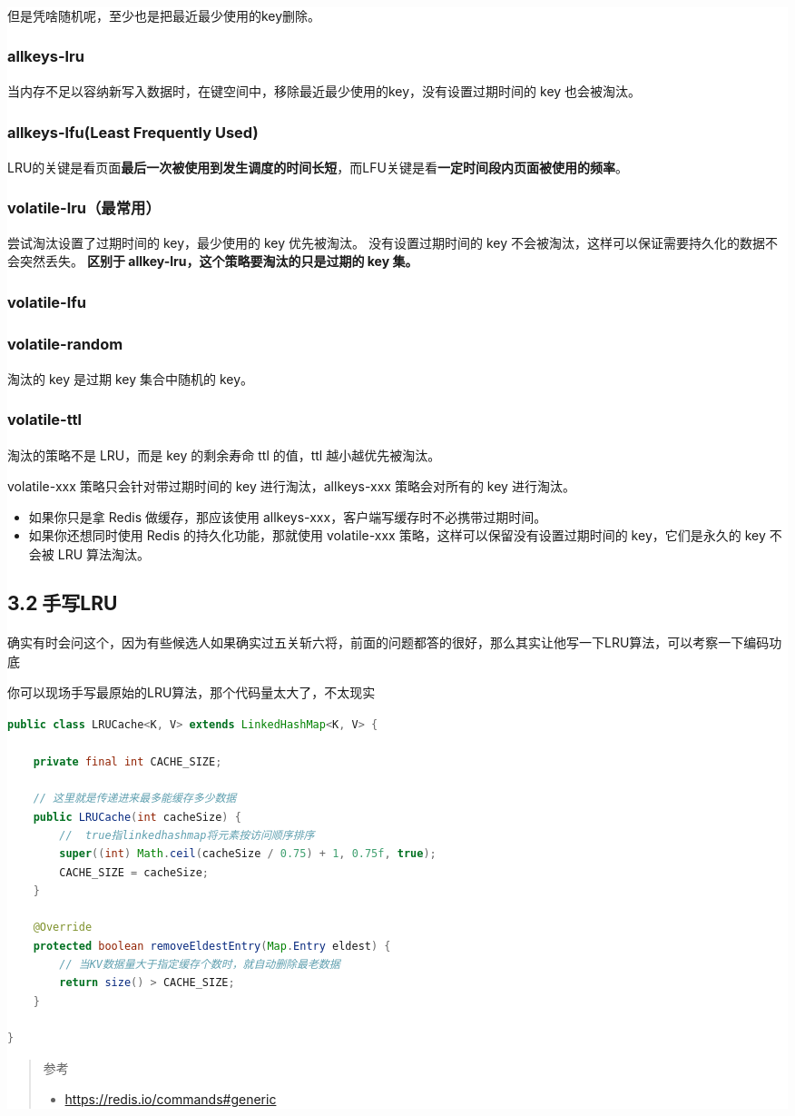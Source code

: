 但是凭啥随机呢，至少也是把最近最少使用的key删除。
### allkeys-lru
当内存不足以容纳新写入数据时，在键空间中，移除最近最少使用的key，没有设置过期时间的 key 也会被淘汰。
### allkeys-lfu(Least Frequently Used)
LRU的关键是看页面**最后一次被使用到发生调度的时间长短**，而LFU关键是看**一定时间段内页面被使用的频率**。
### volatile-lru（最常用）
尝试淘汰设置了过期时间的 key，最少使用的 key 优先被淘汰。
没有设置过期时间的 key 不会被淘汰，这样可以保证需要持久化的数据不会突然丢失。
**区别于 allkey-lru，这个策略要淘汰的只是过期的 key 集。**
### volatile-lfu
### volatile-random
淘汰的 key 是过期 key 集合中随机的 key。
### volatile-ttl
淘汰的策略不是 LRU，而是 key 的剩余寿命 ttl 的值，ttl 
越小越优先被淘汰。


volatile-xxx 策略只会针对带过期时间的 key 进行淘汰，allkeys-xxx 策略会对所有的 key 进行淘汰。
- 如果你只是拿 Redis 做缓存，那应该使用 allkeys-xxx，客户端写缓存时不必携带过期时间。
- 如果你还想同时使用 Redis 的持久化功能，那就使用 volatile-xxx 策略，这样可以保留没有设置过期时间的 key，它们是永久的 key 不会被 LRU 算法淘汰。

## 3.2 手写LRU
确实有时会问这个，因为有些候选人如果确实过五关斩六将，前面的问题都答的很好，那么其实让他写一下LRU算法，可以考察一下编码功底

你可以现场手写最原始的LRU算法，那个代码量太大了，不太现实

```java
public class LRUCache<K, V> extends LinkedHashMap<K, V> {

    private final int CACHE_SIZE;

    // 这里就是传递进来最多能缓存多少数据
    public LRUCache(int cacheSize) {
        //  true指linkedhashmap将元素按访问顺序排序
        super((int) Math.ceil(cacheSize / 0.75) + 1, 0.75f, true);
        CACHE_SIZE = cacheSize;
    }

    @Override
    protected boolean removeEldestEntry(Map.Entry eldest) {
        // 当KV数据量大于指定缓存个数时，就自动删除最老数据
        return size() > CACHE_SIZE;
    }

}
```

> 参考
> - https://redis.io/commands#generic
